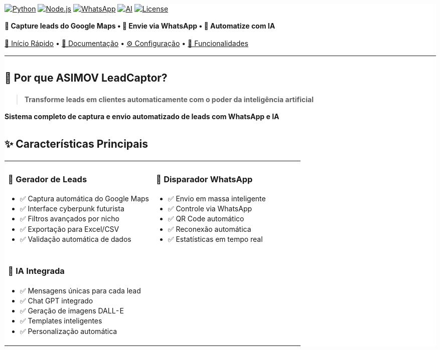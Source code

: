 [![Python](https://img.shields.io/badge/Python-3.7+-blue.svg)](https://python.org)
[![Node.js](https://img.shields.io/badge/Node.js-18+-green.svg)](https://nodejs.org)
[![WhatsApp](https://img.shields.io/badge/WhatsApp-Bot-25D366.svg)](https://whatsapp.com)
[![AI](https://img.shields.io/badge/AI-Powered-purple.svg)](https://openrouter.ai)
[![License](https://img.shields.io/badge/License-MIT-yellow.svg)](LICENSE)

**🎯 Capture leads do Google Maps • 📱 Envie via WhatsApp • 🤖 Automatize com IA**

[🚀 Início Rápido](#-início-rápido) • [📖 Documentação](#-documentação) • [⚙️ Configuração](#️-configuração) • [🎯 Funcionalidades](#-funcionalidades)

</div>

---

## 🌟 **Por que ASIMOV LeadCaptor?**

> **Transforme leads em clientes automaticamente com o poder da inteligência artificial**

**Sistema completo de captura e envio automatizado de leads com WhatsApp e IA**

## ✨ **Características Principais**

<table>
<tr>
<td width="50%">

### 🎯 **Gerador de Leads**
- ✅ Captura automática do Google Maps
- ✅ Interface cyberpunk futurista
- ✅ Filtros avançados por nicho
- ✅ Exportação para Excel/CSV
- ✅ Validação automática de dados

</td>
<td width="50%">

### 📱 **Disparador WhatsApp**
- ✅ Envio em massa inteligente
- ✅ Controle via WhatsApp
- ✅ QR Code automático
- ✅ Reconexão automática
- ✅ Estatísticas em tempo real

</td>
</tr>
<tr>
<td width="50%">

### 🤖 **IA Integrada**
- ✅ Mensagens únicas para cada lead
- ✅ Chat GPT integrado
- ✅ Geração de imagens DALL-E
- ✅ Templates inteligentes
- ✅ Personalização automática

